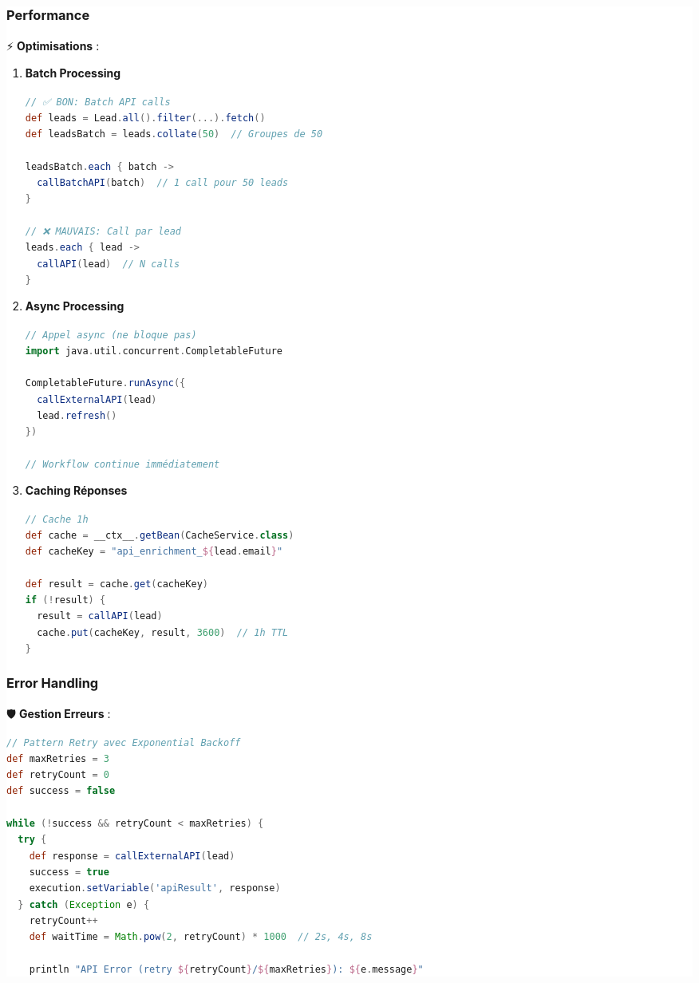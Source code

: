### Performance

⚡ **Optimisations** :

1. **Batch Processing**
   ```groovy
   // ✅ BON: Batch API calls
   def leads = Lead.all().filter(...).fetch()
   def leadsBatch = leads.collate(50)  // Groupes de 50

   leadsBatch.each { batch ->
     callBatchAPI(batch)  // 1 call pour 50 leads
   }

   // ❌ MAUVAIS: Call par lead
   leads.each { lead ->
     callAPI(lead)  // N calls
   }
   ```

2. **Async Processing**
   ```groovy
   // Appel async (ne bloque pas)
   import java.util.concurrent.CompletableFuture

   CompletableFuture.runAsync({
     callExternalAPI(lead)
     lead.refresh()
   })

   // Workflow continue immédiatement
   ```

3. **Caching Réponses**
   ```groovy
   // Cache 1h
   def cache = __ctx__.getBean(CacheService.class)
   def cacheKey = "api_enrichment_${lead.email}"

   def result = cache.get(cacheKey)
   if (!result) {
     result = callAPI(lead)
     cache.put(cacheKey, result, 3600)  // 1h TTL
   }
   ```

### Error Handling

🛡️ **Gestion Erreurs** :

```groovy
// Pattern Retry avec Exponential Backoff
def maxRetries = 3
def retryCount = 0
def success = false

while (!success && retryCount < maxRetries) {
  try {
    def response = callExternalAPI(lead)
    success = true
    execution.setVariable('apiResult', response)
  } catch (Exception e) {
    retryCount++
    def waitTime = Math.pow(2, retryCount) * 1000  // 2s, 4s, 8s

    println "API Error (retry ${retryCount}/${maxRetries}): ${e.message}"

```